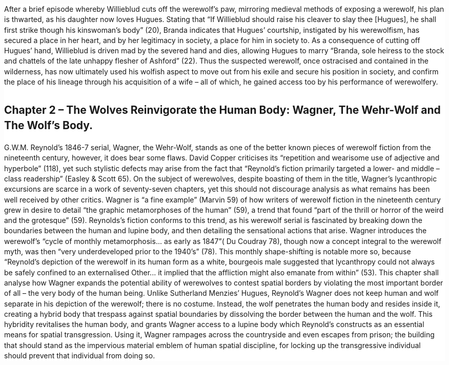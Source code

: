 After a brief episode whereby Willieblud cuts off the werewolf’s paw, mirroring medieval methods of exposing a werewolf, his plan is thwarted, as his daughter now loves Hugues. Stating that “If Willieblud should raise his cleaver to slay thee [Hugues], he shall first strike though his kinswoman’s body” (20), Branda indicates that Hugues’ courtship, instigated by his werewolfism, has secured a place in her heart, and by her legitimacy in society, a place for him in society to. As a consequence of cutting off Hugues’ hand, Willieblud is driven mad by the severed hand and dies, allowing Hugues to marry “Branda, sole heiress to the stock and chattels of the late unhappy flesher of Ashford” (22). Thus the suspected werewolf, once ostracised and contained in the wilderness, has now ultimately used his wolfish aspect to move out from his exile and secure his position in society, and confirm the place of his lineage through his acquisition of a wife – all of which, he gained access too by his performance of werewolfery.


## Chapter 2 – The Wolves Reinvigorate the Human Body: Wagner, The Wehr-Wolf and The Wolf’s Body.


G.W.M. Reynold’s 1846-7 serial, Wagner, the Wehr-Wolf, stands as one of the better known pieces of werewolf fiction from the nineteenth century, however, it does bear some flaws. David Copper criticises its “repetition and wearisome use of adjective and hyperbole” (118), yet such stylistic defects may arise from the fact that “Reynold’s fiction primarily targeted a lower- and middle –class readership” (Easley & Scott 65). On the subject of werewolves, despite boasting of them in the title, Wagner’s lycanthropic excursions are scarce in a work of seventy-seven chapters, yet this should not discourage analysis as what remains has been well received by other critics. Wagner is “a fine example” (Marvin 59) of how writers of werewolf fiction in the nineteenth century grew in desire to detail “the graphic metamorphoses of the human” (59), a trend that found “part of the thrill or horror of the weird and the grotesque” (59). Reynolds’s fiction conforms to this trend, as his werewolf serial is fascinated by breaking down the boundaries between the human and lupine body, and then detailing the sensational actions that arise. Wagner introduces the werewolf’s “cycle of monthly metamorphosis... as early as 1847”( Du Coudray 78), though now a concept integral to the werewolf myth, was then “very underdeveloped prior to the 1940’s” (78). This monthly shape-shifting is notable more so, because “Reynold’s depiction of the werewolf in its human form as a white, bourgeois male suggested that lycanthropy could not always be safely confined to an externalised Other... it implied that the affliction might also emanate from within” (53). This chapter shall analyse how Wagner expands the potential ability of werewolves to contest spatial borders by violating the most important border of all – the very body of the human being. Unlike Sutherland Menzies’ Hugues, Reynold’s Wagner does not keep human and wolf separate in his depiction of the werewolf; there is no costume. Instead, the wolf penetrates the human body and resides inside it, creating a hybrid body that trespass against spatial boundaries by dissolving the border between the human and the wolf. This hybridity revitalises the human body, and grants Wagner access to a lupine body which Reynold’s constructs as an essential means for spatial transgression. Using it, Wagner rampages across the countryside and even escapes from prison; the building that should stand as the impervious material emblem of human spatial discipline, for locking up the transgressive individual should prevent that individual from doing so.
